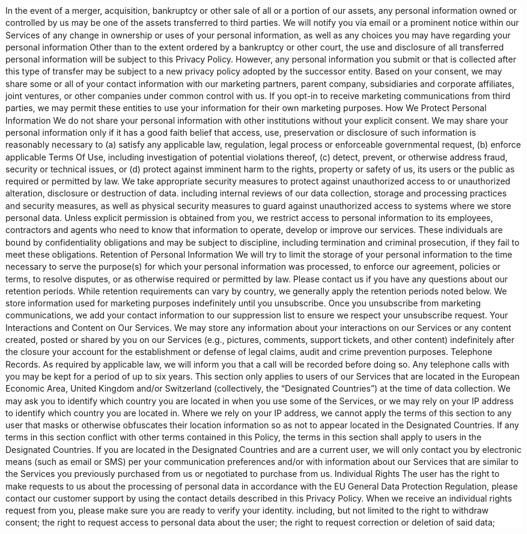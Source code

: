 In the event of a merger, acquisition, bankruptcy or other sale of all or a portion of our assets, any personal information owned or controlled by us may be one of the assets transferred to third parties. We will notify you via email or a prominent notice within our Services of any change in ownership or uses of your personal information, as well as any choices you may have regarding your personal information
Other than to the extent ordered by a bankruptcy or other court, the use and disclosure of all transferred personal information will be subject to this Privacy Policy. However, any personal information you submit or that is collected after this type of transfer may be subject to a new privacy policy adopted by the successor entity.
Based on your consent, we may share some or all of your contact information with our marketing partners, parent company, subsidiaries and corporate affiliates, joint ventures, or other companies under common control with us. If you opt-in to receive marketing communications from third parties, we may permit these entities to use your information for their own marketing purposes.
How We Protect Personal Information
We do not share your personal information with other institutions without your explicit consent. We may share your personal information only if it has a good faith belief that access, use, preservation or disclosure of such information is reasonably necessary to (a) satisfy any applicable law, regulation, legal process or enforceable governmental request, (b) enforce applicable Terms Of Use, including investigation of potential violations thereof, (c) detect, prevent, or otherwise address fraud, security or technical issues, or (d) protect against imminent harm to the rights, property or safety of us, its users or the public as required or permitted by law. We take appropriate security measures to protect against unauthorized access to or unauthorized alteration, disclosure or destruction of data. including internal reviews of our data collection, storage and processing practices and security measures, as well as physical security measures to guard against unauthorized access to systems where we store personal data. Unless explicit permission is obtained from you, we restrict access to personal information to its employees, contractors and agents who need to know that information to operate, develop or improve our services. These individuals are bound by confidentiality obligations and may be subject to discipline, including termination and criminal prosecution, if they fail to meet these obligations.
Retention of Personal Information
We will try to limit the storage of your personal information to the time necessary to serve the purpose(s) for which your personal information was processed, to enforce our agreement, policies or terms, to resolve disputes, or as otherwise required or permitted by law. Please contact us if you have any questions about our retention periods. While retention requirements can vary by country, we generally apply the retention periods noted below.
We store information used for marketing purposes indefinitely until you unsubscribe. Once you unsubscribe from marketing communications, we add your contact information to our suppression list to ensure we respect your unsubscribe request.
Your Interactions and Content on Our Services. We may store any information about your interactions on our Services or any content created, posted or shared by you on our Services (e.g., pictures, comments, support tickets, and other content) indefinitely after the closure your account for the establishment or defense of legal claims, audit and crime prevention purposes.
Telephone Records. As required by applicable law, we will inform you that a call will be recorded before doing so. Any telephone calls with you may be kept for a period of up to six years.
This section only applies to users of our Services that are located in the European Economic Area, United Kingdom and/or Switzerland (collectively, the “Designated Countries”) at the time of data collection. We may ask you to identify which country you are located in when you use some of the Services, or we may rely on your IP address to identify which country you are located in.
Where we rely on your IP address, we cannot apply the terms of this section to any user that masks or otherwise obfuscates their location information so as not to appear located in the Designated Countries. If any terms in this section conflict with other terms contained in this Policy, the terms in this section shall apply to users in the Designated Countries.
If you are located in the Designated Countries and are a current user, we will only contact you by electronic means (such as email or SMS) per your communication preferences and/or with information about our Services that are similar to the Services you previously purchased from us or negotiated to purchase from us.
Individual Rights
The user has the right to make requests to us about the processing of personal data in accordance with the EU General Data Protection Regulation, please contact our customer support by using the contact details described in this Privacy Policy. When we receive an individual rights request from you, please make sure you are ready to verify your identity. including, but not limited to
the right to withdraw consent;
the right to request access to personal data about the user;
the right to request correction or deletion of said data;